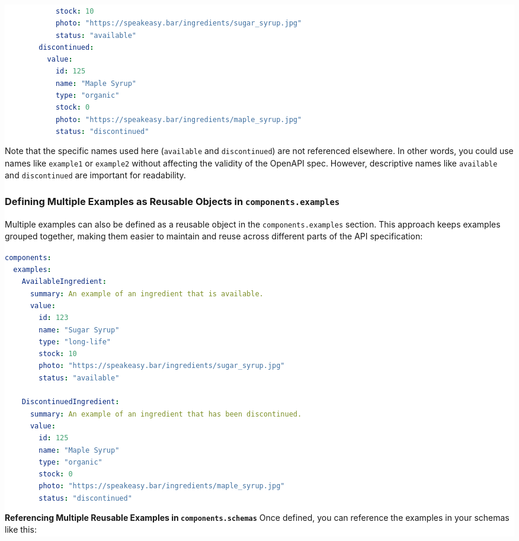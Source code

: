 ```yaml
            stock: 10
            photo: "https://speakeasy.bar/ingredients/sugar_syrup.jpg"
            status: "available"
        discontinued:
          value:
            id: 125
            name: "Maple Syrup"
            type: "organic"
            stock: 0
            photo: "https://speakeasy.bar/ingredients/maple_syrup.jpg"
            status: "discontinued"
```

Note that the specific names used here (`available` and `discontinued`) are not referenced elsewhere. In other words, you could use names like `example1` or `example2` without affecting the validity of the OpenAPI spec. However, descriptive names like `available` and `discontinued` are important for readability.


### Defining Multiple Examples as Reusable Objects in `components.examples`
Multiple examples can also be defined as a reusable object in the `components.examples` section. This approach keeps examples grouped together, making them easier to maintain and reuse across different parts of the API specification:

```yaml
components:
  examples:
    AvailableIngredient:
      summary: An example of an ingredient that is available.
      value:
        id: 123
        name: "Sugar Syrup"
        type: "long-life"
        stock: 10
        photo: "https://speakeasy.bar/ingredients/sugar_syrup.jpg"
        status: "available"

    DiscontinuedIngredient:
      summary: An example of an ingredient that has been discontinued.
      value:
        id: 125
        name: "Maple Syrup"
        type: "organic"
        stock: 0
        photo: "https://speakeasy.bar/ingredients/maple_syrup.jpg"
        status: "discontinued"
```


**Referencing Multiple Reusable Examples in `components.schemas`**
Once defined, you can reference the examples in your schemas like this:
